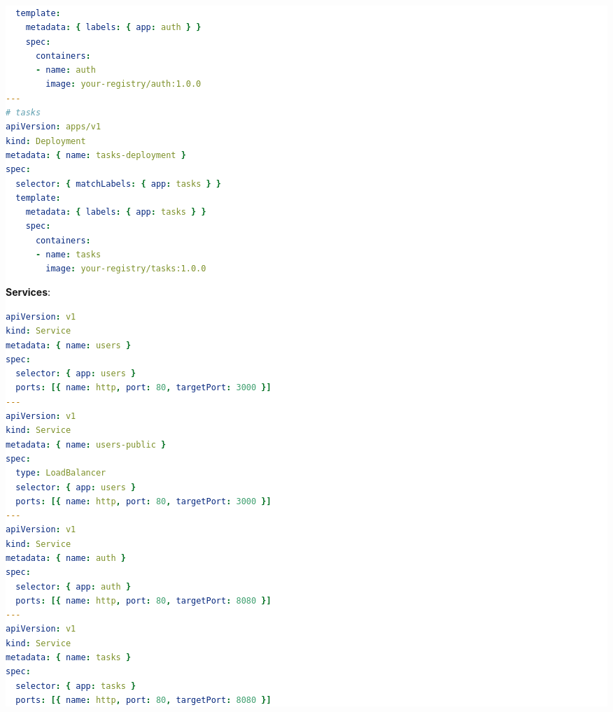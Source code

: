 ```yaml
  template:
    metadata: { labels: { app: auth } }
    spec:
      containers:
      - name: auth
        image: your-registry/auth:1.0.0
---
# tasks
apiVersion: apps/v1
kind: Deployment
metadata: { name: tasks-deployment }
spec:
  selector: { matchLabels: { app: tasks } }
  template:
    metadata: { labels: { app: tasks } }
    spec:
      containers:
      - name: tasks
        image: your-registry/tasks:1.0.0
```

**Services**:

```yaml
apiVersion: v1
kind: Service
metadata: { name: users }
spec:
  selector: { app: users }
  ports: [{ name: http, port: 80, targetPort: 3000 }]
---
apiVersion: v1
kind: Service
metadata: { name: users-public }
spec:
  type: LoadBalancer
  selector: { app: users }
  ports: [{ name: http, port: 80, targetPort: 3000 }]
---
apiVersion: v1
kind: Service
metadata: { name: auth }
spec:
  selector: { app: auth }
  ports: [{ name: http, port: 80, targetPort: 8080 }]
---
apiVersion: v1
kind: Service
metadata: { name: tasks }
spec:
  selector: { app: tasks }
  ports: [{ name: http, port: 80, targetPort: 8080 }]
```
